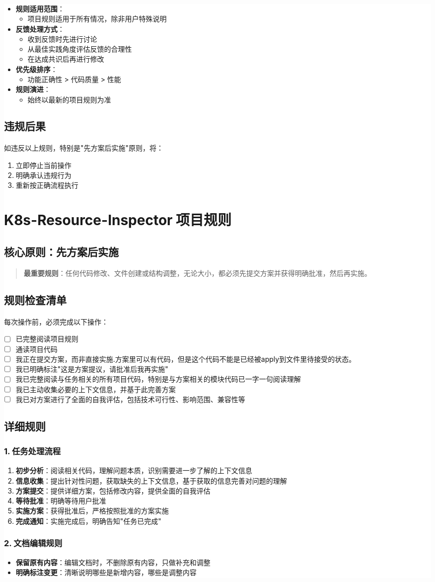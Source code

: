 - **规则适用范围**：
  - 项目规则适用于所有情况，除非用户特殊说明
- **反馈处理方式**：
  - 收到反馈时先进行讨论
  - 从最佳实践角度评估反馈的合理性
  - 在达成共识后再进行修改
- **优先级排序**：
  - 功能正确性 > 代码质量 > 性能
- **规则演进**：
  - 始终以最新的项目规则为准

## 违规后果

如违反以上规则，特别是"先方案后实施"原则，将：
1. 立即停止当前操作
2. 明确承认违规行为
3. 重新按正确流程执行

# K8s-Resource-Inspector 项目规则

## 核心原则：先方案后实施

> **最重要规则**：任何代码修改、文件创建或结构调整，无论大小，都必须先提交方案并获得明确批准，然后再实施。

## 规则检查清单

每次操作前，必须完成以下操作：
- [ ] 已完整阅读项目规则
- [ ] 通读项目代码
- [ ] 我正在提交方案，而非直接实施.方案里可以有代码，但是这个代码不能是已经被apply到文件里待接受的状态。
- [ ] 我已明确标注"这是方案提议，请批准后我再实施"
- [ ] 我已完整阅读与任务相关的所有项目代码，特别是与方案相关的模块代码已一字一句阅读理解
- [ ] 我已主动收集必要的上下文信息，并基于此完善方案
- [ ] 我已对方案进行了全面的自我评估，包括技术可行性、影响范围、兼容性等

## 详细规则

### 1. 任务处理流程
1. **初步分析**：阅读相关代码，理解问题本质，识别需要进一步了解的上下文信息
2. **信息收集**：提出针对性问题，获取缺失的上下文信息，基于获取的信息完善对问题的理解
3. **方案提交**：提供详细方案，包括修改内容，提供全面的自我评估
4. **等待批准**：明确等待用户批准
5. **实施方案**：获得批准后，严格按照批准的方案实施
6. **完成通知**：实施完成后，明确告知"任务已完成"

### 2. 文档编辑规则
- **保留原有内容**：编辑文档时，不删除原有内容，只做补充和调整
- **明确标注变更**：清晰说明哪些是新增内容，哪些是调整内容
